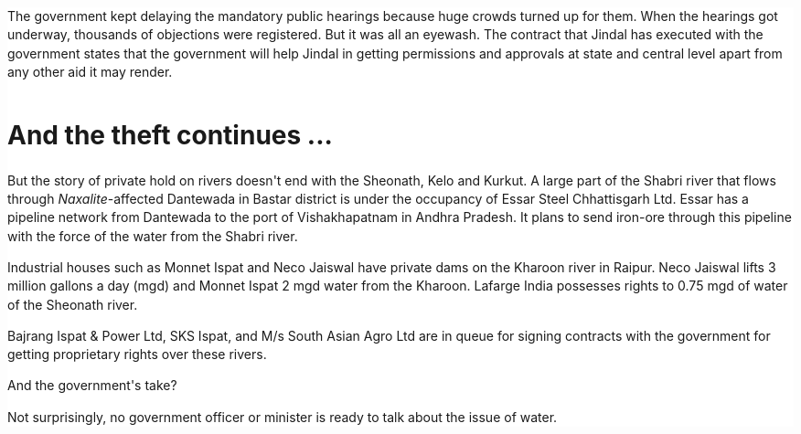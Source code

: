 The government kept delaying the mandatory public hearings because huge crowds
turned up for them. When the hearings got underway, thousands of objections were
registered. But it was all an eyewash. The contract that Jindal has executed with the
government states that the government will help Jindal in getting permissions and
approvals at state and central level apart from any other aid it may render.

# And the theft continues ...

But the story of private hold on rivers doesn't end with the Sheonath, Kelo and Kurkut.
A large part of the Shabri river that flows through _Naxalite_-affected Dantewada in
Bastar district is under the occupancy of Essar Steel Chhattisgarh Ltd. Essar has a
pipeline network from Dantewada to the port of Vishakhapatnam in Andhra Pradesh. It
plans to send iron-ore through this pipeline with the force of the water from the Shabri
river.

Industrial houses such as Monnet Ispat and Neco Jaiswal have private dams on the
Kharoon river in Raipur. Neco Jaiswal lifts 3 million gallons a day (mgd) and Monnet Ispat 2 mgd water from
the Kharoon. Lafarge India possesses rights to 0.75 mgd of water of the Sheonath
river.

Bajrang Ispat & Power Ltd, SKS Ispat, and M/s South Asian Agro Ltd are in queue for
signing contracts with the government for getting proprietary rights over these rivers.

And the government's take?

Not surprisingly, no government officer or minister is ready to talk about the issue of
water.
